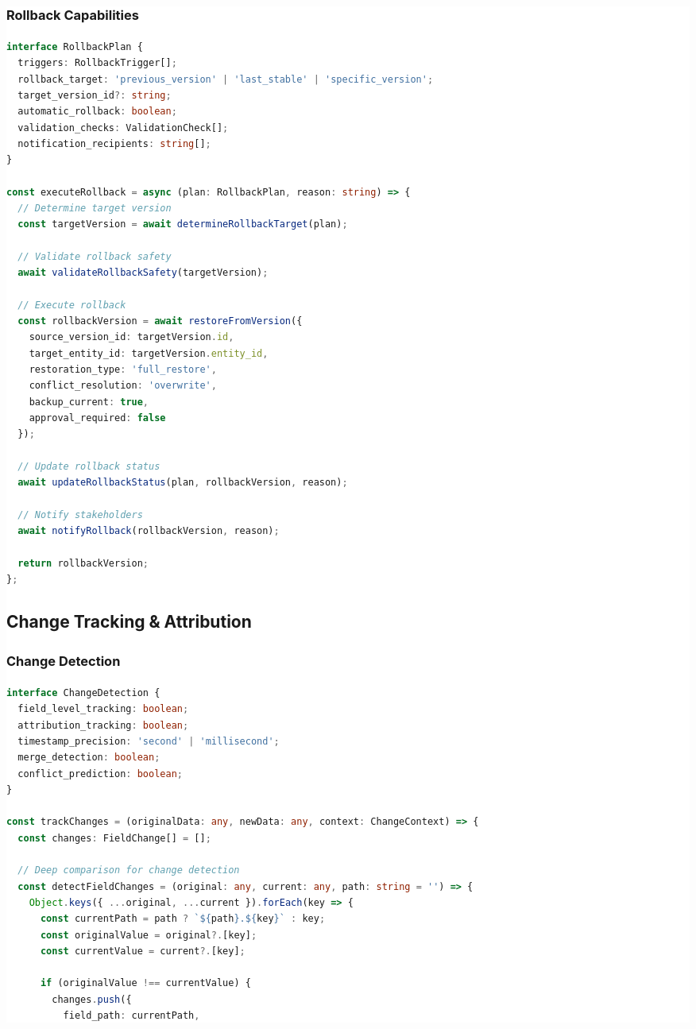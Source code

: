 ### Rollback Capabilities
```typescript
interface RollbackPlan {
  triggers: RollbackTrigger[];
  rollback_target: 'previous_version' | 'last_stable' | 'specific_version';
  target_version_id?: string;
  automatic_rollback: boolean;
  validation_checks: ValidationCheck[];
  notification_recipients: string[];
}

const executeRollback = async (plan: RollbackPlan, reason: string) => {
  // Determine target version
  const targetVersion = await determineRollbackTarget(plan);
  
  // Validate rollback safety
  await validateRollbackSafety(targetVersion);
  
  // Execute rollback
  const rollbackVersion = await restoreFromVersion({
    source_version_id: targetVersion.id,
    target_entity_id: targetVersion.entity_id,
    restoration_type: 'full_restore',
    conflict_resolution: 'overwrite',
    backup_current: true,
    approval_required: false
  });
  
  // Update rollback status
  await updateRollbackStatus(plan, rollbackVersion, reason);
  
  // Notify stakeholders
  await notifyRollback(rollbackVersion, reason);
  
  return rollbackVersion;
};
```

## Change Tracking & Attribution

### Change Detection
```typescript
interface ChangeDetection {
  field_level_tracking: boolean;
  attribution_tracking: boolean;
  timestamp_precision: 'second' | 'millisecond';
  merge_detection: boolean;
  conflict_prediction: boolean;
}

const trackChanges = (originalData: any, newData: any, context: ChangeContext) => {
  const changes: FieldChange[] = [];
  
  // Deep comparison for change detection
  const detectFieldChanges = (original: any, current: any, path: string = '') => {
    Object.keys({ ...original, ...current }).forEach(key => {
      const currentPath = path ? `${path}.${key}` : key;
      const originalValue = original?.[key];
      const currentValue = current?.[key];
      
      if (originalValue !== currentValue) {
        changes.push({
          field_path: currentPath,
```